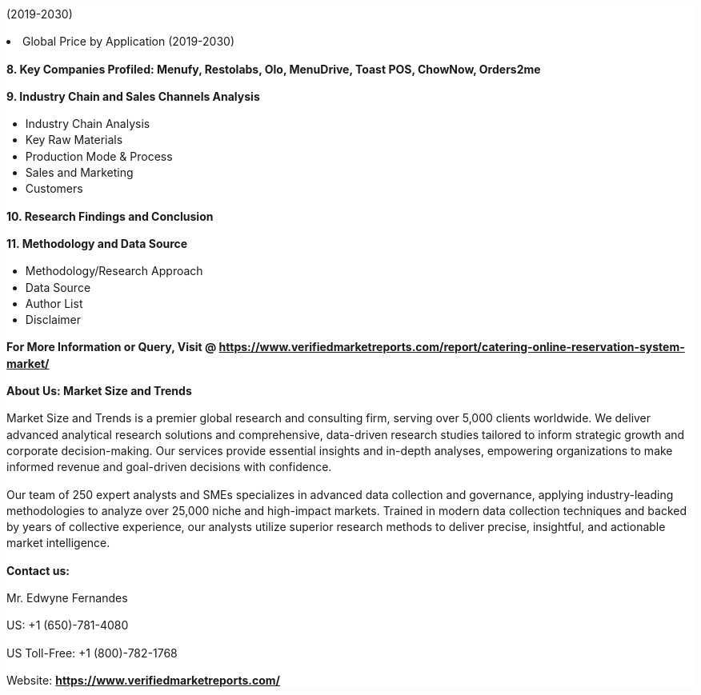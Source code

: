 (2019-2030)</li><li>Global Price by Application (2019-2030)</li></ul><p><strong>8. Key Companies Profiled: Menufy, Restolabs, Olo, MenuDrive, Toast POS, ChowNow, Orders2me</strong></p><p><strong>9. Industry Chain and Sales Channels Analysis</strong></p><ul><li>Industry Chain Analysis</li><li>Key Raw Materials</li><li>Production Mode &amp; Process</li><li>Sales and Marketing</li><li>Customers</li></ul><p><strong>10. Research Findings and Conclusion</strong></p><p><strong>11. Methodology and Data Source</strong></p><ul><li>Methodology/Research Approach</li><li>Data Source</li><li>Author List</li><li>Disclaimer</li></ul></p><p><strong>For More Information or Query, Visit @ <a href="https://www.verifiedmarketreports.com/report/catering-online-reservation-system-market/">https://www.verifiedmarketreports.com/report/catering-online-reservation-system-market/</a></strong></p><p><strong>About Us: Market Size and Trends</strong></p><p>Market Size and Trends is a premier global research and consulting firm, serving over 5,000 clients worldwide. We deliver advanced analytical research solutions and comprehensive, data-driven research studies tailored to inform strategic growth and corporate decision-making. Our services provide essential insights and in-depth analyses, empowering organizations to make informed revenue and goal-driven decisions with confidence.</p><p>Our team of 250 expert analysts and SMEs specializes in advanced data collection and governance, applying industry-leading methodologies to analyze over 25,000 niche and high-impact markets. Trained in modern data collection techniques and backed by years of collective experience, our analysts utilize superior research methods to deliver precise, insightful, and actionable market intelligence.</p><p><strong>Contact us:</strong></p><p>Mr. Edwyne Fernandes</p><p>US: +1 (650)-781-4080</p><p>US Toll-Free: +1 (800)-782-1768</p><p>Website: <strong><a href="https://www.verifiedmarketreports.com/">https://www.verifiedmarketreports.com/</a></strong></p>
